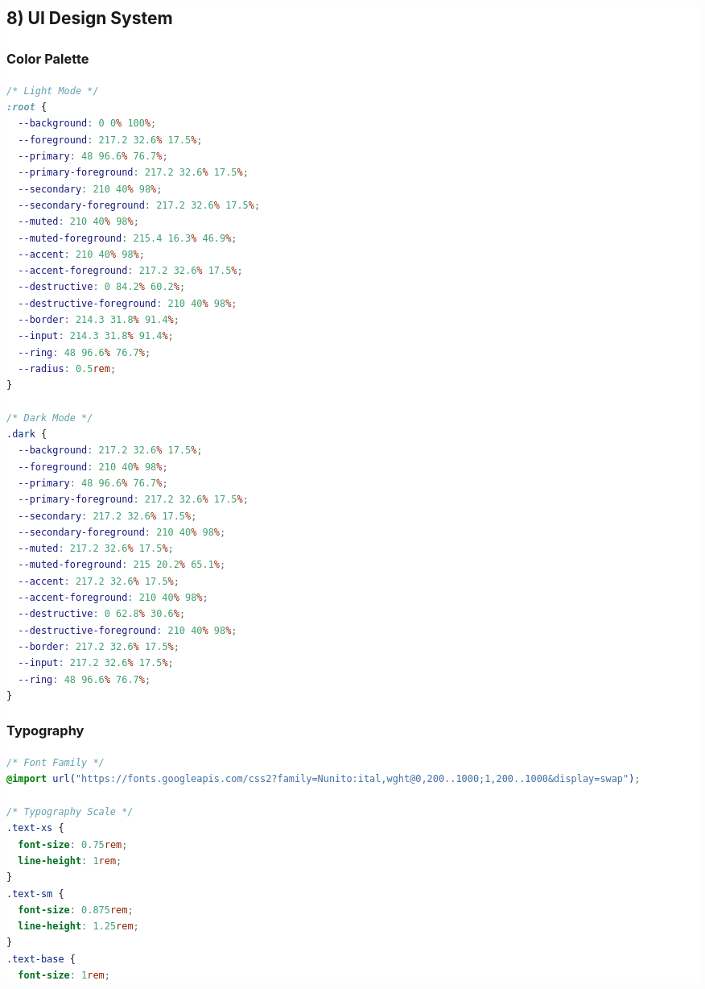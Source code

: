 ## 8) UI Design System

### Color Palette

```css
/* Light Mode */
:root {
  --background: 0 0% 100%;
  --foreground: 217.2 32.6% 17.5%;
  --primary: 48 96.6% 76.7%;
  --primary-foreground: 217.2 32.6% 17.5%;
  --secondary: 210 40% 98%;
  --secondary-foreground: 217.2 32.6% 17.5%;
  --muted: 210 40% 98%;
  --muted-foreground: 215.4 16.3% 46.9%;
  --accent: 210 40% 98%;
  --accent-foreground: 217.2 32.6% 17.5%;
  --destructive: 0 84.2% 60.2%;
  --destructive-foreground: 210 40% 98%;
  --border: 214.3 31.8% 91.4%;
  --input: 214.3 31.8% 91.4%;
  --ring: 48 96.6% 76.7%;
  --radius: 0.5rem;
}

/* Dark Mode */
.dark {
  --background: 217.2 32.6% 17.5%;
  --foreground: 210 40% 98%;
  --primary: 48 96.6% 76.7%;
  --primary-foreground: 217.2 32.6% 17.5%;
  --secondary: 217.2 32.6% 17.5%;
  --secondary-foreground: 210 40% 98%;
  --muted: 217.2 32.6% 17.5%;
  --muted-foreground: 215 20.2% 65.1%;
  --accent: 217.2 32.6% 17.5%;
  --accent-foreground: 210 40% 98%;
  --destructive: 0 62.8% 30.6%;
  --destructive-foreground: 210 40% 98%;
  --border: 217.2 32.6% 17.5%;
  --input: 217.2 32.6% 17.5%;
  --ring: 48 96.6% 76.7%;
}
```

### Typography

```css
/* Font Family */
@import url("https://fonts.googleapis.com/css2?family=Nunito:ital,wght@0,200..1000;1,200..1000&display=swap");

/* Typography Scale */
.text-xs {
  font-size: 0.75rem;
  line-height: 1rem;
}
.text-sm {
  font-size: 0.875rem;
  line-height: 1.25rem;
}
.text-base {
  font-size: 1rem;
```